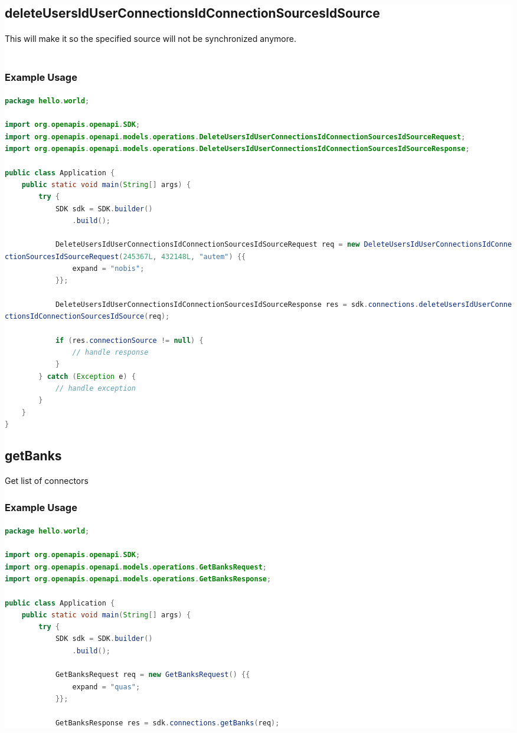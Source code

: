## deleteUsersIdUserConnectionsIdConnectionSourcesIdSource

This will make it so the specified source will not be synchronized anymore.<br><br>

### Example Usage

```java
package hello.world;

import org.openapis.openapi.SDK;
import org.openapis.openapi.models.operations.DeleteUsersIdUserConnectionsIdConnectionSourcesIdSourceRequest;
import org.openapis.openapi.models.operations.DeleteUsersIdUserConnectionsIdConnectionSourcesIdSourceResponse;

public class Application {
    public static void main(String[] args) {
        try {
            SDK sdk = SDK.builder()
                .build();

            DeleteUsersIdUserConnectionsIdConnectionSourcesIdSourceRequest req = new DeleteUsersIdUserConnectionsIdConnectionSourcesIdSourceRequest(245367L, 432148L, "autem") {{
                expand = "nobis";
            }};            

            DeleteUsersIdUserConnectionsIdConnectionSourcesIdSourceResponse res = sdk.connections.deleteUsersIdUserConnectionsIdConnectionSourcesIdSource(req);

            if (res.connectionSource != null) {
                // handle response
            }
        } catch (Exception e) {
            // handle exception
        }
    }
}
```

## getBanks

Get list of connectors

### Example Usage

```java
package hello.world;

import org.openapis.openapi.SDK;
import org.openapis.openapi.models.operations.GetBanksRequest;
import org.openapis.openapi.models.operations.GetBanksResponse;

public class Application {
    public static void main(String[] args) {
        try {
            SDK sdk = SDK.builder()
                .build();

            GetBanksRequest req = new GetBanksRequest() {{
                expand = "quas";
            }};            

            GetBanksResponse res = sdk.connections.getBanks(req);

```